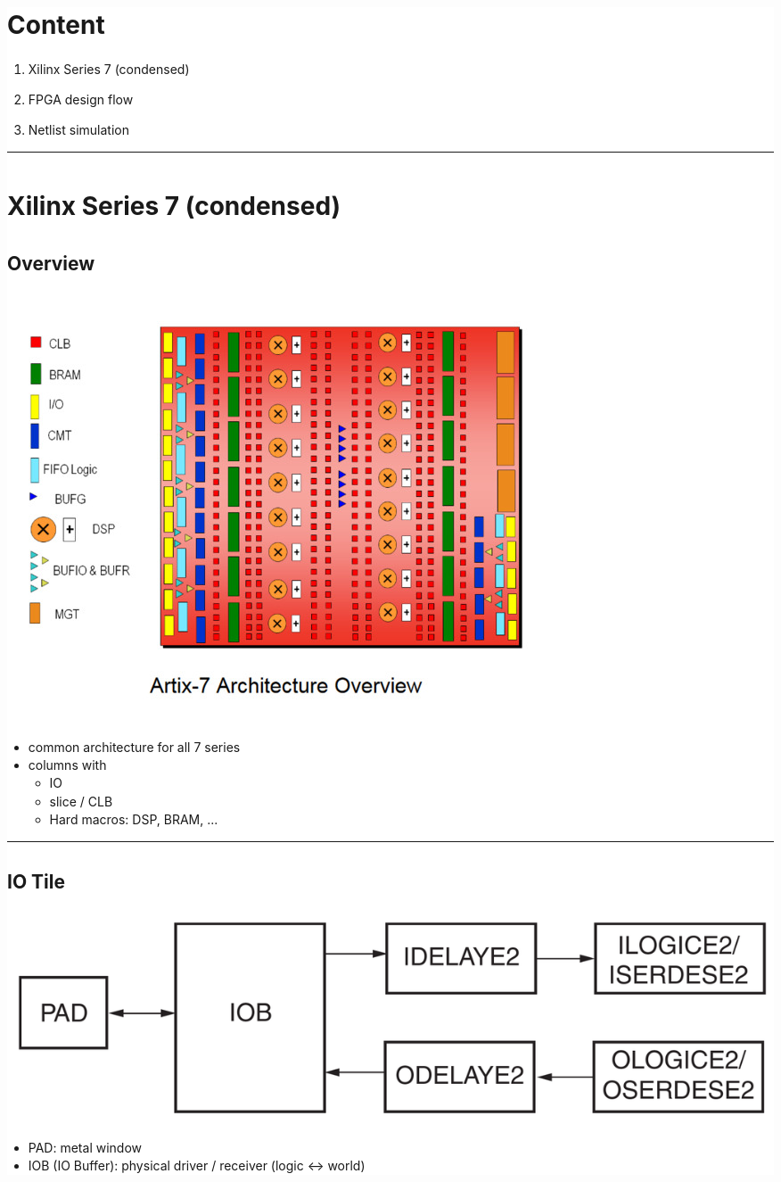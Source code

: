 # **Content**
1. Xilinx Series 7 (condensed)

2. FPGA design flow

3. Netlist simulation

---
# **Xilinx Series 7 (condensed)**
## **Overview**
![bg vertical right:50% 85%](res/ex2_x7_architecture.jpeg)
*  common architecture for all 7 series
* columns with
    * IO
    * slice / CLB
    * Hard macros: DSP, BRAM, ...


---
## **IO Tile**
![w:800px](res/ex2_x7_iotile.png)
* PAD: metal window 
* IOB (IO Buffer): physical driver / receiver (logic <-> world)